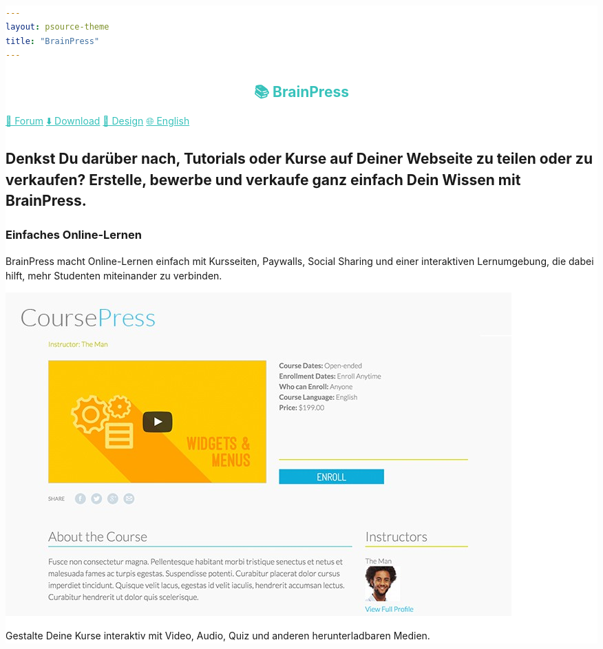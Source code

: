 ```yaml
---
layout: psource-theme
title: "BrainPress"
---
```


<h2 align="center" style="color:#38c2bb;">📚 BrainPress</h2>

<div class="menu">
  <a href="https://github.com/cp-psource/brainpress/discussions" style="color:#38c2bb;">💬 Forum</a>
  <a href="https://github.com/cp-psource/brainpress/releases" style="color:#38c2bb;">⬇️ Download</a>
  <a href="themes.html" style="color:#38c2bb;">🎨 Design</a>
  <a href="readme-en.html" style="color:#38c2bb;">🌐 English</a>
</div>

## Denkst Du darüber nach, Tutorials oder Kurse auf Deiner Webseite zu teilen oder zu verkaufen? Erstelle, bewerbe und verkaufe ganz einfach Dein Wissen mit BrainPress.

### Einfaches Online-Lernen

BrainPress macht Online-Lernen einfach mit Kursseiten, Paywalls, Social Sharing und einer interaktiven Lernumgebung, die dabei hilft, mehr Studenten miteinander zu verbinden.

![Mache Deine Kurse interaktiv mit Video, Audio, Quiz und anderen herunterladbaren Medien.](assets/images/BrainPress1.jpeg)

  Gestalte Deine Kurse interaktiv mit Video, Audio, Quiz und anderen herunterladbaren Medien.
